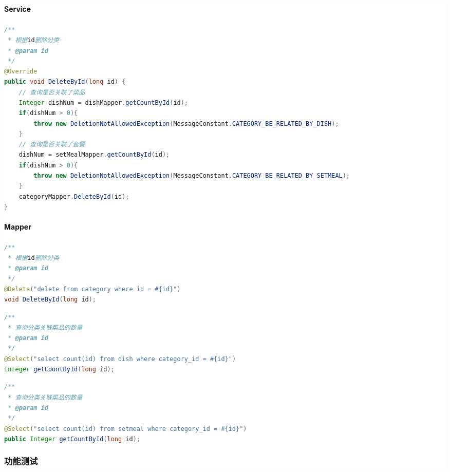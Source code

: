 #### Service

```java
/**
 * 根据id删除分类
 * @param id
 */
@Override
public void DeleteById(long id) {
    // 查询是否关联了菜品
    Integer dishNum = dishMapper.getCountById(id);
    if(dishNum > 0){
        throw new DeletionNotAllowedException(MessageConstant.CATEGORY_BE_RELATED_BY_DISH);
    }
    // 查询是否关联了套餐
    dishNum = setMealMapper.getCountById(id);
    if(dishNum > 0){
        throw new DeletionNotAllowedException(MessageConstant.CATEGORY_BE_RELATED_BY_SETMEAL);
    }
    categoryMapper.DeleteById(id);
}
```

#### Mapper

```java
/**
 * 根据id删除分类
 * @param id
 */
@Delete("delete from category where id = #{id}")
void DeleteById(long id);
```

```java
/**
 * 查询分类关联菜品的数量
 * @param id
 */
@Select("select count(id) from dish where category_id = #{id}")
Integer getCountById(long id);
```

```java
/**
 * 查询分类关联菜品的数量
 * @param id
 */
@Select("select count(id) from setmeal where category_id = #{id}")
public Integer getCountById(long id);
```

### 功能测试
